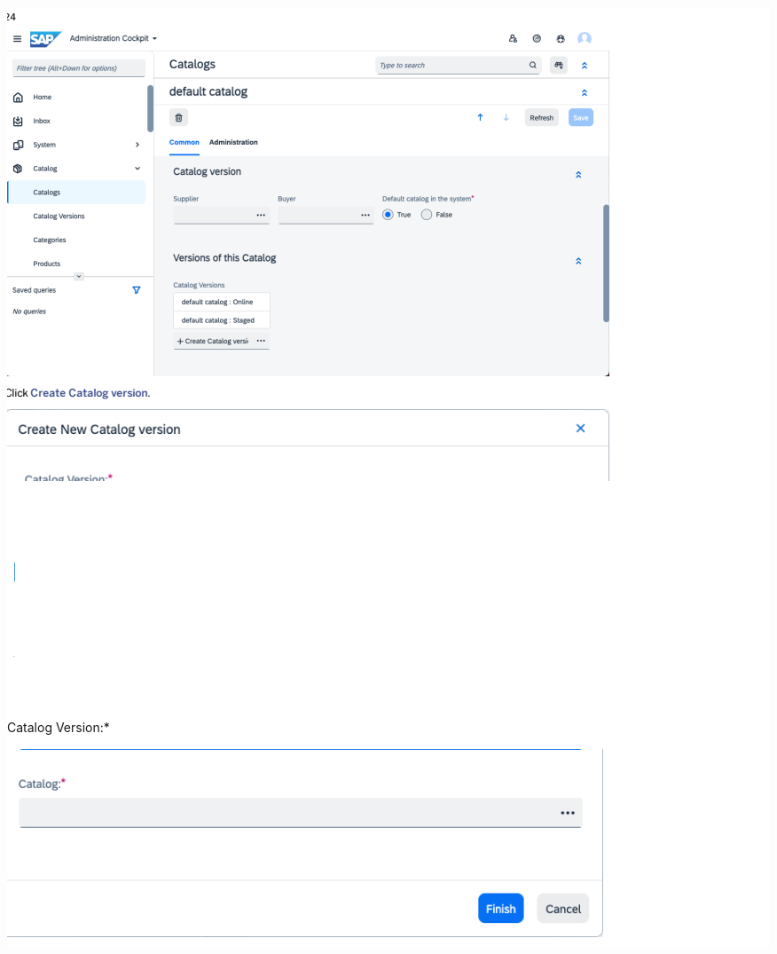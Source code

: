 ![30_image_0.png](30_image_0.png)

![30_image_1.png](30_image_1.png)

Catalog Version:*

![30_image_2.png](30_image_2.png)
